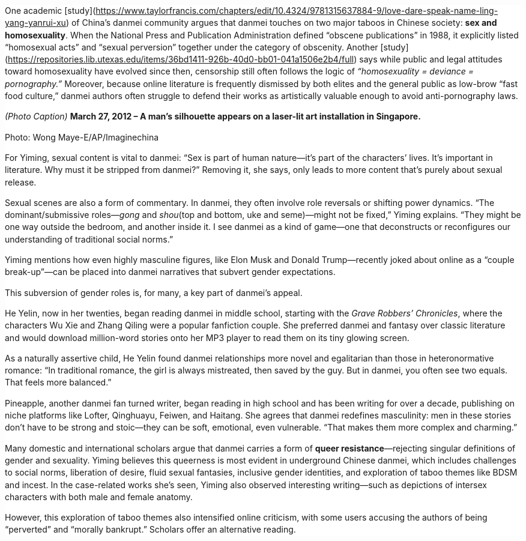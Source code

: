   One academic \[study\](https://www.taylorfrancis.com/chapters/edit/10.4324/9781315637884-9/love-dare-speak-name-ling-yang-yanrui-xu) of China’s danmei community argues that danmei touches on two major taboos in Chinese society: **sex and homosexuality**. When the National Press and Publication Administration defined “obscene publications” in 1988, it explicitly listed “homosexual acts” and “sexual perversion” together under the category of obscenity. Another \[study\](https://repositories.lib.utexas.edu/items/36bd1411-926b-40d0-bb01-041a1506e2b4/full) says while public and legal attitudes toward homosexuality have evolved since then, censorship still often follows the logic of *“homosexuality \= deviance \= pornography.”* Moreover, because online literature is frequently dismissed by both elites and the general public as low-brow “fast food culture,” danmei authors often struggle to defend their works as artistically valuable enough to avoid anti-pornography laws.

*(Photo Caption)* **March 27, 2012 – A man’s silhouette appears on a laser-lit art installation in Singapore.**

Photo: Wong Maye-E/AP/Imaginechina

  For Yiming, sexual content is vital to danmei: “Sex is part of human nature—it’s part of the characters’ lives. It’s important in literature. Why must it be stripped from danmei?” Removing it, she says, only leads to more content that’s purely about sexual release.

  Sexual scenes are also a form of commentary. In danmei, they often involve role reversals or shifting power dynamics. “The dominant/submissive roles—*gong* and *shou*(top and bottom, uke and seme)—might not be fixed,” Yiming explains. “They might be one way outside the bedroom, and another inside it. I see danmei as a kind of game—one that deconstructs or reconfigures our understanding of traditional social norms.”

  Yiming mentions how even highly masculine figures, like Elon Musk and Donald Trump—recently joked about online as a “couple break-up”—can be placed into danmei narratives that subvert gender expectations.

  This subversion of gender roles is, for many, a key part of danmei’s appeal.

  He Yelin, now in her twenties, began reading danmei in middle school, starting with the *Grave Robbers’ Chronicles*, where the characters Wu Xie and Zhang Qiling were a popular fanfiction couple. She preferred danmei and fantasy over classic literature and would download million-word stories onto her MP3 player to read them on its tiny glowing screen.

  As a naturally assertive child, He Yelin found danmei relationships more novel and egalitarian than those in heteronormative romance: “In traditional romance, the girl is always mistreated, then saved by the guy. But in danmei, you often see two equals. That feels more balanced.”

  Pineapple, another danmei fan turned writer, began reading in high school and has been writing for over a decade, publishing on niche platforms like Lofter, Qinghuayu, Feiwen, and Haitang. She agrees that danmei redefines masculinity: men in these stories don’t have to be strong and stoic—they can be soft, emotional, even vulnerable. “That makes them more complex and charming.”

  Many domestic and international scholars argue that danmei carries a form of **queer resistance**—rejecting singular definitions of gender and sexuality. Yiming believes this queerness is most evident in underground Chinese danmei, which includes challenges to social norms, liberation of desire, fluid sexual fantasies, inclusive gender identities, and exploration of taboo themes like BDSM and incest. In the case-related works she’s seen, Yiming also observed interesting writing—such as depictions of intersex characters with both male and female anatomy.

  However, this exploration of taboo themes also intensified online criticism, with some users accusing the authors of being “perverted” and “morally bankrupt.” Scholars offer an alternative reading.
